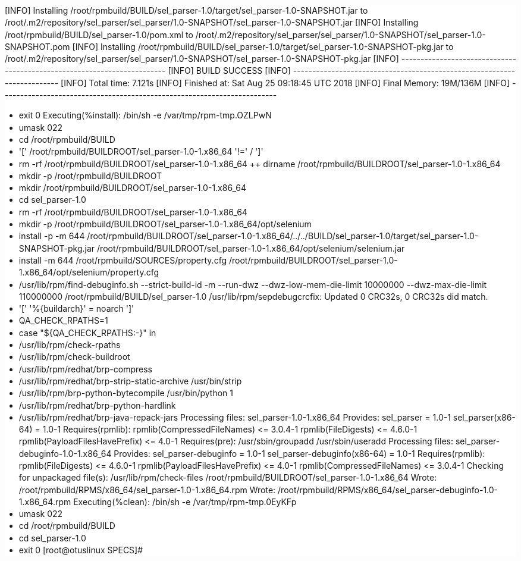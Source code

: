 [INFO] Installing /root/rpmbuild/BUILD/sel_parser-1.0/target/sel_parser-1.0-SNAPSHOT.jar to /root/.m2/repository/sel_parser/sel_parser/1.0-SNAPSHOT/sel_parser-1.0-SNAPSHOT.jar
[INFO] Installing /root/rpmbuild/BUILD/sel_parser-1.0/pom.xml to /root/.m2/repository/sel_parser/sel_parser/1.0-SNAPSHOT/sel_parser-1.0-SNAPSHOT.pom
[INFO] Installing /root/rpmbuild/BUILD/sel_parser-1.0/target/sel_parser-1.0-SNAPSHOT-pkg.jar to /root/.m2/repository/sel_parser/sel_parser/1.0-SNAPSHOT/sel_parser-1.0-SNAPSHOT-pkg.jar
[INFO] ------------------------------------------------------------------------
[INFO] BUILD SUCCESS
[INFO] ------------------------------------------------------------------------
[INFO] Total time: 7.121s
[INFO] Finished at: Sat Aug 25 09:18:45 UTC 2018
[INFO] Final Memory: 19M/136M
[INFO] ------------------------------------------------------------------------
+ exit 0
Executing(%install): /bin/sh -e /var/tmp/rpm-tmp.OZLPwN
+ umask 022
+ cd /root/rpmbuild/BUILD
+ '[' /root/rpmbuild/BUILDROOT/sel_parser-1.0-1.x86_64 '!=' / ']'
+ rm -rf /root/rpmbuild/BUILDROOT/sel_parser-1.0-1.x86_64
++ dirname /root/rpmbuild/BUILDROOT/sel_parser-1.0-1.x86_64
+ mkdir -p /root/rpmbuild/BUILDROOT
+ mkdir /root/rpmbuild/BUILDROOT/sel_parser-1.0-1.x86_64
+ cd sel_parser-1.0
+ rm -rf /root/rpmbuild/BUILDROOT/sel_parser-1.0-1.x86_64
+ mkdir -p /root/rpmbuild/BUILDROOT/sel_parser-1.0-1.x86_64/opt/selenium
+ install -p -m 644 /root/rpmbuild/BUILDROOT/sel_parser-1.0-1.x86_64/../../BUILD/sel_parser-1.0/target/sel_parser-1.0-SNAPSHOT-pkg.jar /root/rpmbuild/BUILDROOT/sel_parser-1.0-1.x86_64/opt/selenium/selenium.jar
+ install -m 644 /root/rpmbuild/SOURCES/property.cfg /root/rpmbuild/BUILDROOT/sel_parser-1.0-1.x86_64/opt/selenium/property.cfg
+ /usr/lib/rpm/find-debuginfo.sh --strict-build-id -m --run-dwz --dwz-low-mem-die-limit 10000000 --dwz-max-die-limit 110000000 /root/rpmbuild/BUILD/sel_parser-1.0
/usr/lib/rpm/sepdebugcrcfix: Updated 0 CRC32s, 0 CRC32s did match.
+ '[' '%{buildarch}' = noarch ']'
+ QA_CHECK_RPATHS=1
+ case "${QA_CHECK_RPATHS:-}" in
+ /usr/lib/rpm/check-rpaths
+ /usr/lib/rpm/check-buildroot
+ /usr/lib/rpm/redhat/brp-compress
+ /usr/lib/rpm/redhat/brp-strip-static-archive /usr/bin/strip
+ /usr/lib/rpm/brp-python-bytecompile /usr/bin/python 1
+ /usr/lib/rpm/redhat/brp-python-hardlink
+ /usr/lib/rpm/redhat/brp-java-repack-jars
Processing files: sel_parser-1.0-1.x86_64
Provides: sel_parser = 1.0-1 sel_parser(x86-64) = 1.0-1
Requires(rpmlib): rpmlib(CompressedFileNames) <= 3.0.4-1 rpmlib(FileDigests) <= 4.6.0-1 rpmlib(PayloadFilesHavePrefix) <= 4.0-1
Requires(pre): /usr/sbin/groupadd /usr/sbin/useradd
Processing files: sel_parser-debuginfo-1.0-1.x86_64
Provides: sel_parser-debuginfo = 1.0-1 sel_parser-debuginfo(x86-64) = 1.0-1
Requires(rpmlib): rpmlib(FileDigests) <= 4.6.0-1 rpmlib(PayloadFilesHavePrefix) <= 4.0-1 rpmlib(CompressedFileNames) <= 3.0.4-1
Checking for unpackaged file(s): /usr/lib/rpm/check-files /root/rpmbuild/BUILDROOT/sel_parser-1.0-1.x86_64
Wrote: /root/rpmbuild/RPMS/x86_64/sel_parser-1.0-1.x86_64.rpm
Wrote: /root/rpmbuild/RPMS/x86_64/sel_parser-debuginfo-1.0-1.x86_64.rpm
Executing(%clean): /bin/sh -e /var/tmp/rpm-tmp.0EyKFp
+ umask 022
+ cd /root/rpmbuild/BUILD
+ cd sel_parser-1.0
+ exit 0
[root@otuslinux SPECS]#
